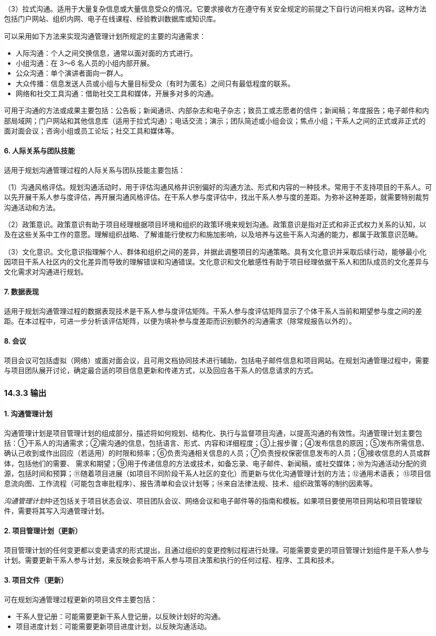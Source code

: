 （3）拉式沟通。适用于大量复杂信息或大量信息受众的情况。它要求接收方在遵守有关安全规定的前提之下自行访问相关内容。这种方法包括门户网站、组织内网、电子在线课程、经验教训数据库或知识库。

可以采用如下方法来实现沟通管理计划所规定的主要的沟通需求：

- 人际沟通：个人之间交换信息，通常以面对面的方式进行。
- 小组沟通：在 3～6 名人员的小组内部开展。
- 公众沟通：单个演讲者面向一群人。
- 大众传播：信息发送人员或小组与大量目标受众（有时为匿名）之间只有最低程度的联系。
- 网络和社交工具沟通：借助社交工具和媒体，开展多对多的沟通。

可用于沟通的方法或成果主要包括：公告板；新闻通讯、内部杂志和电子杂志；致员工或志愿者的信件；新闻稿；年度报告；电子邮件和内部局域网；门户网站和其他信息库（适用于拉式沟通）；电话交流；演示；团队简述或小组会议；焦点小组；干系人之间的正式或非正式的面对面会议；咨询小组或员工论坛；社交工具和媒体等。

#### 6. 人际关系与团队技能

适用于规划沟通管理过程的人际关系与团队技能主要包括：

（1）沟通风格评估。规划沟通活动时，用于评估沟通风格井识别偏好的沟通方法、形式和内容的一种技术。常用于不支持项目的干系人。可以先开展干系人参与度评估，再开展沟通风格评估。在干系人参与度评估中，找出干系人参与度的差距。为弥补这种差距，就需要特别裁剪沟通活动和方法。

（2）政策意识。政策意识有助于项目经理根据项目环境和组织的政策环境来规划沟通。政策意识是指对正式和非正式权力关系的认知，以及在这些关系中工作的意愿。理解组织战略、了解谁能行使权力和施加影响，以及培养与这些干系人沟通的能力，都属于政策意识范畴。

（3）文化意识。文化意识指理解个人、群体和组织之间的差异，并据此调整项目的沟通策略。具有文化意识并采取后续行动，能够最小化因项目干系人社区内的文化差异而导致的理解错误和沟通错误。文化意识和文化敏感性有助于项目经理依据干系人和团队成员的文化差异与文化需求对沟通进行规划。

#### 7. 数据表现

适用于规划沟通管理过程的数据表现技术是干系人参与度评估矩阵。干系人参与度评估矩阵显示了个体干系人当前和期望参与度之间的差距。在本过程中，可进一步分析该评估矩阵，以便为填补参与度差距而识别额外的沟通需求（除常规报告以外的）。

#### 8. 会议

项目会议可包括虚拟（网络）或面对面会议，且可用文档协同技术进行辅助，包括电子邮件信息和项目网站。在规划沟通管理过程中，需要与项目团队展开讨论，确定最合适的项目信息更新和传递方式，以及回应各干系人的信息请求的方式。

### 14.3.3 输出

#### 1. 沟通管理计划

沟通管理计划是项目管理计划的组成部分，描述将如何规划、结构化、执行与监督项目沟通，以提高沟通的有效性。沟通管理计划主要包括：①干系人的沟通需求；②需沟通的信息，包括语言、形式、内容和详细程度；③上报步骤；④发布信息的原因；⑤发布所需信息、确认己收到或作出回应（若适用）的时限和频率；⑥负责沟通相关信息的人员；⑦负责授权保密信息发布的人员；⑧接收信息的人员或群体，包括他们的需要、 需求和期望；⑨用于传递信息的方法或技术，如备忘录、电子邮件、新闻稿，或社交媒体；⑩为沟通活动分配的资源，包括时间和预算；⑪随着项目进展（如项目不同阶段干系人社区的变化）而更新与优化沟通管理计划的方法；⑫通用术语表； ⑬项目信息流向图、工作流程（可能包含审批程序）、报告清单和会议计划等；⑭来自法律法规、技术、组织政策等的制约因素等。

*沟通管理计划*中还包括关于项目状态会议、项目团队会议、网络会议和电子邮件等的指南和模板。如果项目要使用项目网站和项目管理软件，需要将其写入沟通管理计划。

#### 2. 项目管理计划（更新）

项目管理计划的任何变更都以变更请求的形式提出，且通过组织的变更控制过程进行处理。可能需要变更的项目管理计划组件是干系人参与计划。需要更新干系人参与计划，来反映会影响干系人参与项目决策和执行的任何过程、程序、工具和技术。

#### 3. 项目文件（更新）

可在规划沟通管理过程更新的项目文件主要包括：

- 干系人登记册：可能需要更新干系人登记册，以反映计划好的沟通。
- 项目进度计划：可能需要更新项目进度计划，以反映沟通活动。
